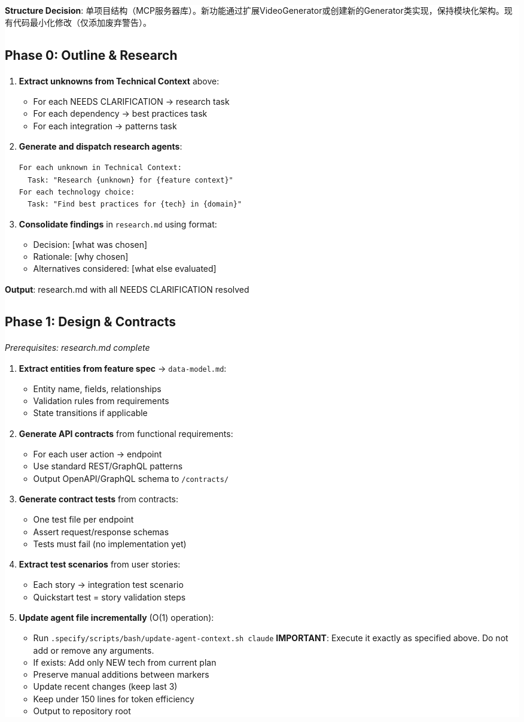 **Structure Decision**: 单项目结构（MCP服务器库）。新功能通过扩展VideoGenerator或创建新的Generator类实现，保持模块化架构。现有代码最小化修改（仅添加废弃警告）。

## Phase 0: Outline & Research
1. **Extract unknowns from Technical Context** above:
   - For each NEEDS CLARIFICATION → research task
   - For each dependency → best practices task
   - For each integration → patterns task

2. **Generate and dispatch research agents**:
   ```
   For each unknown in Technical Context:
     Task: "Research {unknown} for {feature context}"
   For each technology choice:
     Task: "Find best practices for {tech} in {domain}"
   ```

3. **Consolidate findings** in `research.md` using format:
   - Decision: [what was chosen]
   - Rationale: [why chosen]
   - Alternatives considered: [what else evaluated]

**Output**: research.md with all NEEDS CLARIFICATION resolved

## Phase 1: Design & Contracts
*Prerequisites: research.md complete*

1. **Extract entities from feature spec** → `data-model.md`:
   - Entity name, fields, relationships
   - Validation rules from requirements
   - State transitions if applicable

2. **Generate API contracts** from functional requirements:
   - For each user action → endpoint
   - Use standard REST/GraphQL patterns
   - Output OpenAPI/GraphQL schema to `/contracts/`

3. **Generate contract tests** from contracts:
   - One test file per endpoint
   - Assert request/response schemas
   - Tests must fail (no implementation yet)

4. **Extract test scenarios** from user stories:
   - Each story → integration test scenario
   - Quickstart test = story validation steps

5. **Update agent file incrementally** (O(1) operation):
   - Run `.specify/scripts/bash/update-agent-context.sh claude`
     **IMPORTANT**: Execute it exactly as specified above. Do not add or remove any arguments.
   - If exists: Add only NEW tech from current plan
   - Preserve manual additions between markers
   - Update recent changes (keep last 3)
   - Keep under 150 lines for token efficiency
   - Output to repository root
